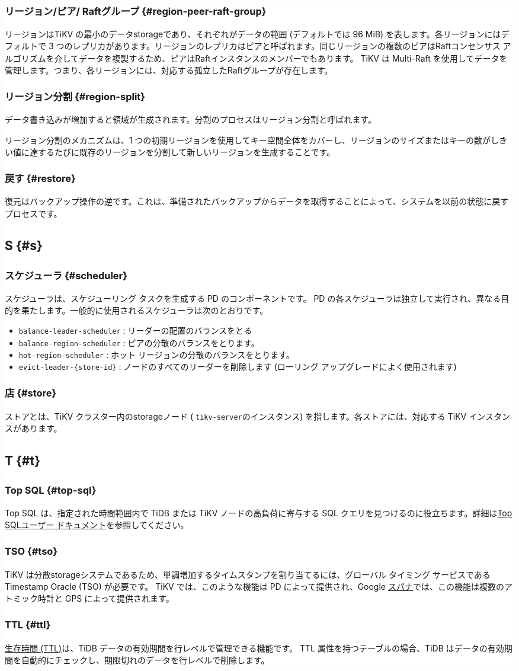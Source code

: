 ### リージョン/ピア/ Raftグループ {#region-peer-raft-group}

リージョンはTiKV の最小のデータstorageであり、それぞれがデータの範囲 (デフォルトでは 96 MiB) を表します。各リージョンにはデフォルトで 3 つのレプリカがあります。リージョンのレプリカはピアと呼ばれます。同じリージョンの複数のピアはRaftコンセンサス アルゴリズムを介してデータを複製するため、ピアはRaftインスタンスのメンバーでもあります。 TiKV は Multi-Raft を使用してデータを管理します。つまり、各リージョンには、対応する孤立したRaftグループが存在します。

### リージョン分割 {#region-split}

データ書き込みが増加すると領域が生成されます。分割のプロセスはリージョン分割と呼ばれます。

リージョン分割のメカニズムは、1 つの初期リージョンを使用してキー空間全体をカバーし、リージョンのサイズまたはキーの数がしきい値に達するたびに既存のリージョンを分割して新しいリージョンを生成することです。

### 戻す {#restore}

復元はバックアップ操作の逆です。これは、準備されたバックアップからデータを取得することによって、システムを以前の状態に戻すプロセスです。

## S {#s}

### スケジューラ {#scheduler}

スケジューラは、スケジューリング タスクを生成する PD のコンポーネントです。 PD の各スケジューラは独立して実行され、異なる目的を果たします。一般的に使用されるスケジューラは次のとおりです。

-   `balance-leader-scheduler` : リーダーの配置のバランスをとる
-   `balance-region-scheduler` : ピアの分散のバランスをとります。
-   `hot-region-scheduler` : ホット リージョンの分散のバランスをとります。
-   `evict-leader-{store-id}` : ノードのすべてのリーダーを削除します (ローリング アップグレードによく使用されます)

### 店 {#store}

ストアとは、TiKV クラスター内のstorageノード ( `tikv-server`のインスタンス) を指します。各ストアには、対応する TiKV インスタンスがあります。

## T {#t}

### Top SQL {#top-sql}

Top SQL は、指定された時間範囲内で TiDB または TiKV ノードの高負荷に寄与する SQL クエリを見つけるのに役立ちます。詳細は[Top SQLユーザー ドキュメント](/dashboard/top-sql.md)を参照してください。

### TSO {#tso}

TiKV は分散storageシステムであるため、単調増加するタイムスタンプを割り当てるには、グローバル タイミング サービスである Timestamp Oracle (TSO) が必要です。 TiKV では、このような機能は PD によって提供され、Google [スパナ](http://static.googleusercontent.com/media/research.google.com/en//archive/spanner-osdi2012.pdf)では、この機能は複数のアトミック時計と GPS によって提供されます。

### TTL {#ttl}

[生存時間 (TTL)](/time-to-live.md)は、TiDB データの有効期間を行レベルで管理できる機能です。 TTL 属性を持つテーブルの場合、TiDB はデータの有効期間を自動的にチェックし、期限切れのデータを行レベルで削除します。
